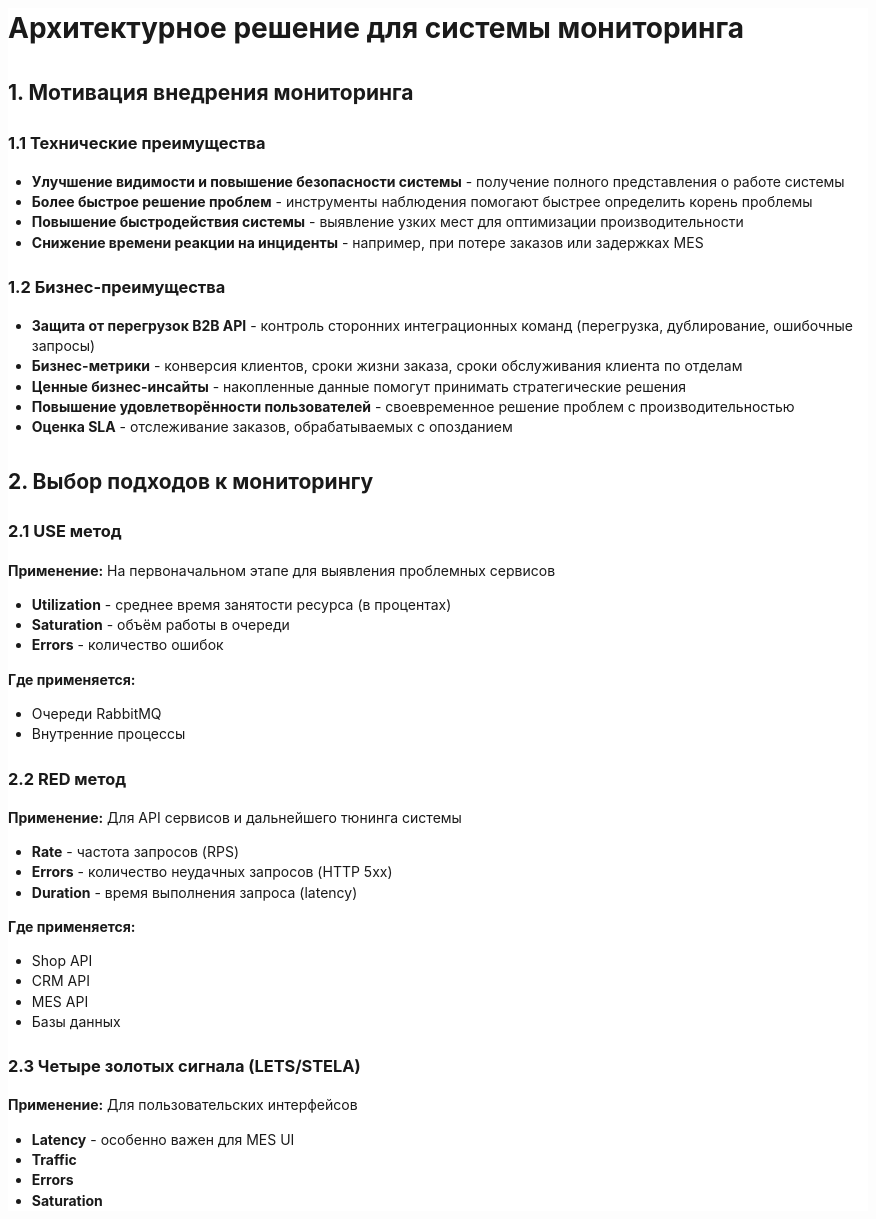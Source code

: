 # Архитектурное решение для системы мониторинга

## 1. Мотивация внедрения мониторинга

### 1.1 Технические преимущества
- **Улучшение видимости и повышение безопасности системы** - получение полного представления о работе системы
- **Более быстрое решение проблем** - инструменты наблюдения помогают быстрее определить корень проблемы
- **Повышение быстродействия системы** - выявление узких мест для оптимизации производительности
- **Снижение времени реакции на инциденты** - например, при потере заказов или задержках MES

### 1.2 Бизнес-преимущества
- **Защита от перегрузок B2B API** - контроль сторонних интеграционных команд (перегрузка, дублирование, ошибочные запросы)
- **Бизнес-метрики** - конверсия клиентов, сроки жизни заказа, сроки обслуживания клиента по отделам
- **Ценные бизнес-инсайты** - накопленные данные помогут принимать стратегические решения
- **Повышение удовлетворённости пользователей** - своевременное решение проблем с производительностью
- **Оценка SLA** - отслеживание заказов, обрабатываемых с опозданием

## 2. Выбор подходов к мониторингу

### 2.1 USE метод
**Применение:** На первоначальном этапе для выявления проблемных сервисов
- **Utilization** - среднее время занятости ресурса (в процентах)
- **Saturation** - объём работы в очереди
- **Errors** - количество ошибок

**Где применяется:**
- Очереди RabbitMQ
- Внутренние процессы

### 2.2 RED метод
**Применение:** Для API сервисов и дальнейшего тюнинга системы
- **Rate** - частота запросов (RPS)
- **Errors** - количество неудачных запросов (HTTP 5xx)
- **Duration** - время выполнения запроса (latency)

**Где применяется:**
- Shop API
- CRM API  
- MES API
- Базы данных

### 2.3 Четыре золотых сигнала (LETS/STELA)
**Применение:** Для пользовательских интерфейсов
- **Latency** - особенно важен для MES UI
- **Traffic**
- **Errors**
- **Saturation**
